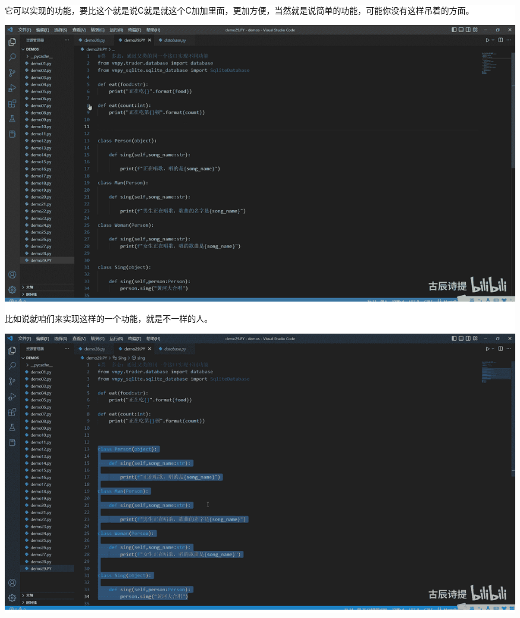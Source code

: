 它可以实现的功能，要比这个就是说C就是就这个C加加里面，更加方便，当然就是说简单的功能，可能你没有这样吊着的方面。



![](img/4e08dbc767a1187ab7f24159f02a6fbf_61.png)

比如说就咱们来实现这样的一个功能，就是不一样的人。

![](img/4e08dbc767a1187ab7f24159f02a6fbf_63.png)
